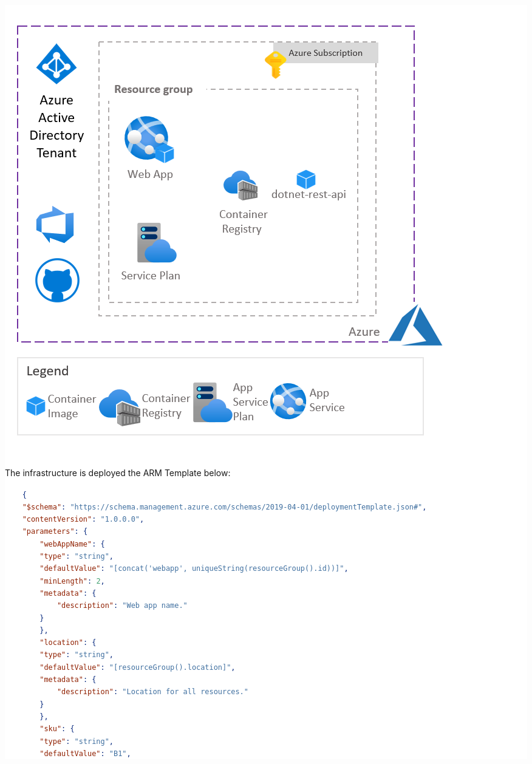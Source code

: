  ![Azure Architecture](docs/readme/img/azure_architecture-login-password.png)

The infrastructure is deployed the ARM Template below:

```json
    {
    "$schema": "https://schema.management.azure.com/schemas/2019-04-01/deploymentTemplate.json#",
    "contentVersion": "1.0.0.0",
    "parameters": {
        "webAppName": {
        "type": "string",
        "defaultValue": "[concat('webapp', uniqueString(resourceGroup().id))]",
        "minLength": 2,
        "metadata": {
            "description": "Web app name."
        }
        },
        "location": {
        "type": "string",
        "defaultValue": "[resourceGroup().location]",
        "metadata": {
            "description": "Location for all resources."
        }
        },
        "sku": {
        "type": "string",
        "defaultValue": "B1",
```